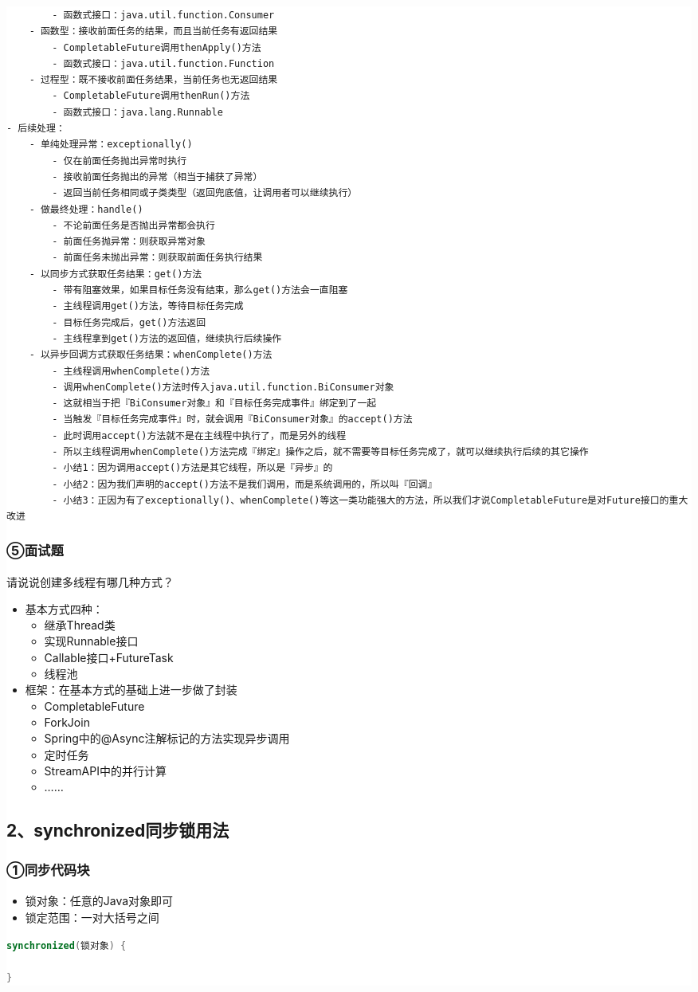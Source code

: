 			- 函数式接口：java.util.function.Consumer
		- 函数型：接收前面任务的结果，而且当前任务有返回结果
			- CompletableFuture调用thenApply()方法
			- 函数式接口：java.util.function.Function
		- 过程型：既不接收前面任务结果，当前任务也无返回结果
			- CompletableFuture调用thenRun()方法
			- 函数式接口：java.lang.Runnable
	- 后续处理：
		- 单纯处理异常：exceptionally()
			- 仅在前面任务抛出异常时执行
			- 接收前面任务抛出的异常（相当于捕获了异常）
			- 返回当前任务相同或子类类型（返回兜底值，让调用者可以继续执行）
		- 做最终处理：handle()
			- 不论前面任务是否抛出异常都会执行
			- 前面任务抛异常：则获取异常对象
			- 前面任务未抛出异常：则获取前面任务执行结果
		- 以同步方式获取任务结果：get()方法
			- 带有阻塞效果，如果目标任务没有结束，那么get()方法会一直阻塞
			- 主线程调用get()方法，等待目标任务完成
			- 目标任务完成后，get()方法返回
			- 主线程拿到get()方法的返回值，继续执行后续操作
		- 以异步回调方式获取任务结果：whenComplete()方法
			- 主线程调用whenComplete()方法
			- 调用whenComplete()方法时传入java.util.function.BiConsumer对象
			- 这就相当于把『BiConsumer对象』和『目标任务完成事件』绑定到了一起
			- 当触发『目标任务完成事件』时，就会调用『BiConsumer对象』的accept()方法
			- 此时调用accept()方法就不是在主线程中执行了，而是另外的线程
			- 所以主线程调用whenComplete()方法完成『绑定』操作之后，就不需要等目标任务完成了，就可以继续执行后续的其它操作
			- 小结1：因为调用accept()方法是其它线程，所以是『异步』的
			- 小结2：因为我们声明的accept()方法不是我们调用，而是系统调用的，所以叫『回调』
			- 小结3：正因为有了exceptionally()、whenComplete()等这一类功能强大的方法，所以我们才说CompletableFuture是对Future接口的重大改进

### ⑤面试题
请说说创建多线程有哪几种方式？
- 基本方式四种：
	- 继承Thread类
	- 实现Runnable接口
	- Callable接口+FutureTask
	- 线程池
- 框架：在基本方式的基础上进一步做了封装
	- CompletableFuture
	- ForkJoin
	- Spring中的@Async注解标记的方法实现异步调用
	- 定时任务
	- StreamAPI中的并行计算
	- ……

## 2、synchronized同步锁用法
### ①同步代码块
- 锁对象：任意的Java对象即可
- 锁定范围：一对大括号之间
```java
synchronized(锁对象) {

}
```
